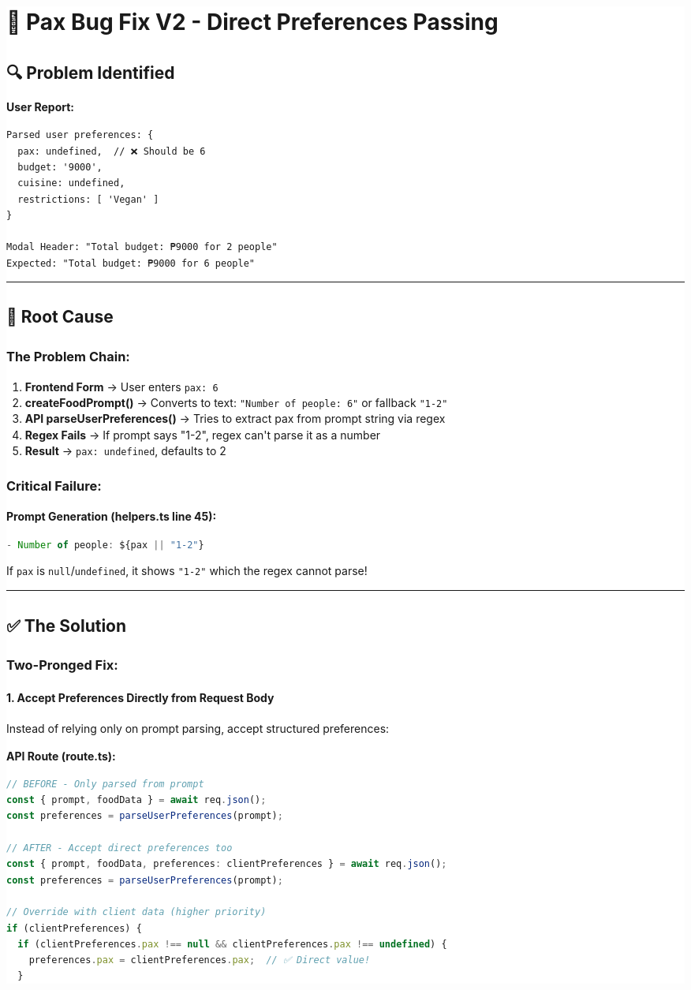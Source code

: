 # 🐛 Pax Bug Fix V2 - Direct Preferences Passing

## 🔍 **Problem Identified**

**User Report:**
```
Parsed user preferences: {
  pax: undefined,  // ❌ Should be 6
  budget: '9000',
  cuisine: undefined,
  restrictions: [ 'Vegan' ]
}

Modal Header: "Total budget: ₱9000 for 2 people"
Expected: "Total budget: ₱9000 for 6 people"
```

---

## 🎯 **Root Cause**

### **The Problem Chain:**

1. **Frontend Form** → User enters `pax: 6`
2. **createFoodPrompt()** → Converts to text: `"Number of people: 6"` or fallback `"1-2"`
3. **API parseUserPreferences()** → Tries to extract pax from prompt string via regex
4. **Regex Fails** → If prompt says "1-2", regex can't parse it as a number
5. **Result** → `pax: undefined`, defaults to 2

### **Critical Failure:**

**Prompt Generation (helpers.ts line 45):**
```typescript
- Number of people: ${pax || "1-2"}
```

If `pax` is `null`/`undefined`, it shows `"1-2"` which the regex cannot parse!

---

## ✅ **The Solution**

### **Two-Pronged Fix:**

#### **1. Accept Preferences Directly from Request Body**

Instead of relying only on prompt parsing, accept structured preferences:

**API Route (route.ts):**
```typescript
// BEFORE - Only parsed from prompt
const { prompt, foodData } = await req.json();
const preferences = parseUserPreferences(prompt);

// AFTER - Accept direct preferences too
const { prompt, foodData, preferences: clientPreferences } = await req.json();
const preferences = parseUserPreferences(prompt);

// Override with client data (higher priority)
if (clientPreferences) {
  if (clientPreferences.pax !== null && clientPreferences.pax !== undefined) {
    preferences.pax = clientPreferences.pax;  // ✅ Direct value!
  }
```